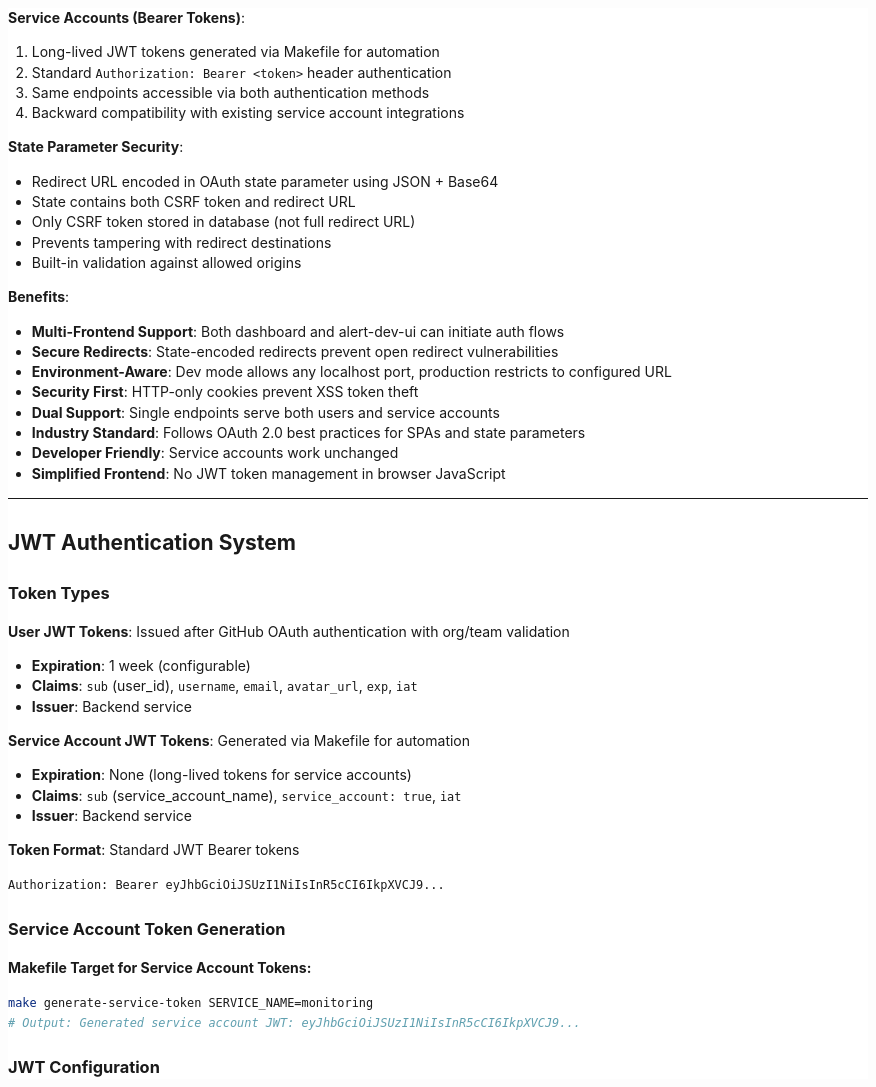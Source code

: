 **Service Accounts (Bearer Tokens)**:
1. Long-lived JWT tokens generated via Makefile for automation
2. Standard `Authorization: Bearer <token>` header authentication  
3. Same endpoints accessible via both authentication methods
4. Backward compatibility with existing service account integrations

**State Parameter Security**:
- Redirect URL encoded in OAuth state parameter using JSON + Base64
- State contains both CSRF token and redirect URL
- Only CSRF token stored in database (not full redirect URL)
- Prevents tampering with redirect destinations
- Built-in validation against allowed origins

**Benefits**:
- **Multi-Frontend Support**: Both dashboard and alert-dev-ui can initiate auth flows
- **Secure Redirects**: State-encoded redirects prevent open redirect vulnerabilities
- **Environment-Aware**: Dev mode allows any localhost port, production restricts to configured URL
- **Security First**: HTTP-only cookies prevent XSS token theft
- **Dual Support**: Single endpoints serve both users and service accounts
- **Industry Standard**: Follows OAuth 2.0 best practices for SPAs and state parameters
- **Developer Friendly**: Service accounts work unchanged
- **Simplified Frontend**: No JWT token management in browser JavaScript

---

## JWT Authentication System

### Token Types

**User JWT Tokens**: Issued after GitHub OAuth authentication with org/team validation
- **Expiration**: 1 week (configurable)
- **Claims**: `sub` (user_id), `username`, `email`, `avatar_url`, `exp`, `iat`
- **Issuer**: Backend service

**Service Account JWT Tokens**: Generated via Makefile for automation
- **Expiration**: None (long-lived tokens for service accounts)
- **Claims**: `sub` (service_account_name), `service_account: true`, `iat`
- **Issuer**: Backend service

**Token Format**: Standard JWT Bearer tokens
```
Authorization: Bearer eyJhbGciOiJSUzI1NiIsInR5cCI6IkpXVCJ9...
```

### Service Account Token Generation

**Makefile Target for Service Account Tokens:**
```bash
make generate-service-token SERVICE_NAME=monitoring
# Output: Generated service account JWT: eyJhbGciOiJSUzI1NiIsInR5cCI6IkpXVCJ9...
```

### JWT Configuration
